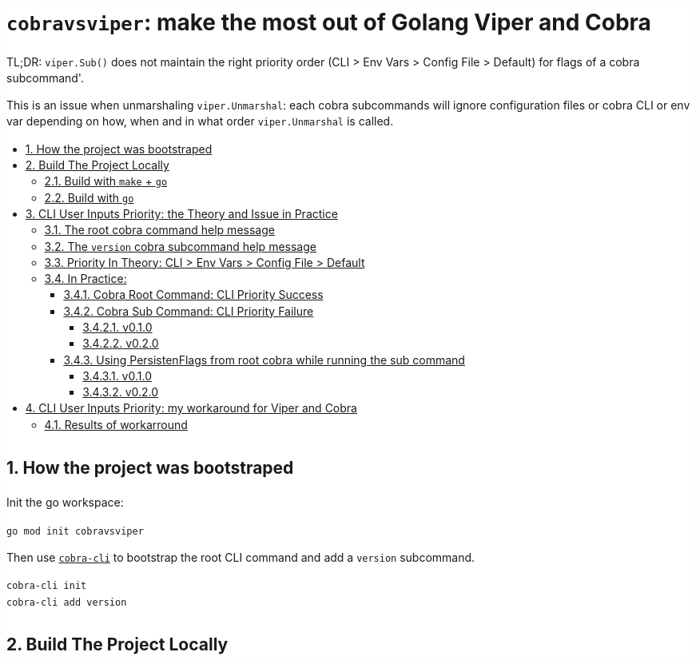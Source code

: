 # `cobravsviper`: make the most out of Golang Viper and Cobra

TL;DR: `viper.Sub()` does not maintain the right priority order (CLI > Env Vars > Config File > Default)
for flags of a cobra subcommand'.

This is an issue when unmarshaling `viper.Unmarshal`: each cobra subcommands will ignore configuration files or
cobra CLI or env var depending on how, when and in what order `viper.Unmarshal` is called.

- [1. How the project was bootstraped](#1-how-the-project-was-bootstraped)
- [2. Build The Project Locally](#2-build-the-project-locally)
  - [2.1. Build with `make` + `go`](#21-build-with-make--go)
  - [2.2. Build with `go`](#22-build-with-go)
- [3. CLI User Inputs Priority: the Theory and Issue in Practice](#3-cli-user-inputs-priority-the-theory-and-issue-in-practice)
  - [3.1. The root cobra command help message](#31-the-root-cobra-command-help-message)
  - [3.2. The `version` cobra subcommand help message](#32-the-version-cobra-subcommand-help-message)
  - [3.3. Priority In Theory: CLI \> Env Vars \> Config File \> Default](#33-priority-in-theory-cli--env-vars--config-file--default)
  - [3.4. In Practice:](#34-in-practice)
    - [3.4.1. Cobra Root Command: CLI Priority Success](#341-cobra-root-command-cli-priority-success)
    - [3.4.2. Cobra Sub Command: CLI Priority Failure](#342-cobra-sub-command-cli-priority-failure)
      - [3.4.2.1. v0.1.0](#3421-v010)
      - [3.4.2.2. v0.2.0](#3422-v020)
    - [3.4.3. Using PersistenFlags from root cobra while running the sub command](#343-using-persistenflags-from-root-cobra-while-running-the-sub-command)
      - [3.4.3.1. v0.1.0](#3431-v010)
      - [3.4.3.2. v0.2.0](#3432-v020)
- [4. CLI User Inputs Priority: my workaround for Viper and Cobra](#4-cli-user-inputs-priority-my-workaround-for-viper-and-cobra)
  - [4.1. Results of workarround](#41-results-of-workarround)


## 1. How the project was bootstraped

Init the go workspace:

```bash
go mod init cobravsviper
```

Then use [`cobra-cli`](https://github.com/spf13/cobra-cli) to bootstrap the root 
CLI command and add a `version` subcommand.

```bash
cobra-cli init
cobra-cli add version
```

## 2. Build The Project Locally
